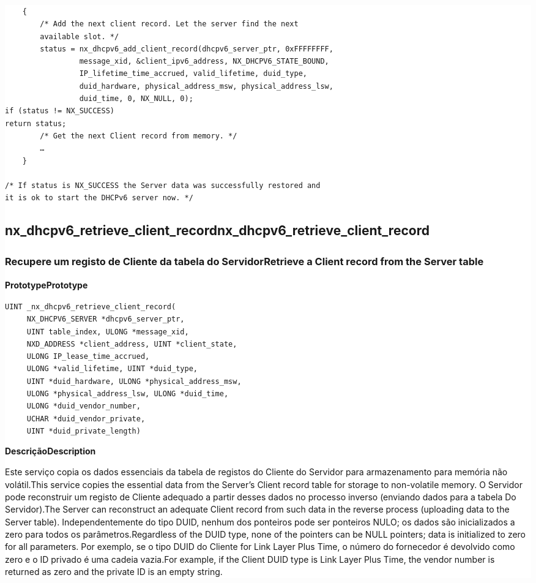 ```
    {
        /* Add the next client record. Let the server find the next
        available slot. */
        status = nx_dhcpv6_add_client_record(dhcpv6_server_ptr, 0xFFFFFFFF,
                 message_xid, &client_ipv6_address, NX_DHCPV6_STATE_BOUND,
                 IP_lifetime_time_accrued, valid_lifetime, duid_type, 
                 duid_hardware, physical_address_msw, physical_address_lsw, 
                 duid_time, 0, NX_NULL, 0);
if (status != NX_SUCCESS)
return status;
        /* Get the next Client record from memory. */
        …
    }

/* If status is NX_SUCCESS the Server data was successfully restored and 
it is ok to start the DHCPv6 server now. */
```

## <a name="nx_dhcpv6_retrieve_client_record"></a><span data-ttu-id="212b5-347">nx_dhcpv6_retrieve_client_record</span><span class="sxs-lookup"><span data-stu-id="212b5-347">nx_dhcpv6_retrieve_client_record</span></span>

### <a name="retrieve-a-client-record-from-the-server-table"></a><span data-ttu-id="212b5-348">Recupere um registo de Cliente da tabela do Servidor</span><span class="sxs-lookup"><span data-stu-id="212b5-348">Retrieve a Client record from the Server table</span></span>

<span data-ttu-id="212b5-349">**Prototype**</span><span class="sxs-lookup"><span data-stu-id="212b5-349">**Prototype**</span></span>

```
UINT _nx_dhcpv6_retrieve_client_record(
     NX_DHCPV6_SERVER *dhcpv6_server_ptr, 
     UINT table_index, ULONG *message_xid, 
     NXD_ADDRESS *client_address, UINT *client_state, 
     ULONG IP_lease_time_accrued, 
     ULONG *valid_lifetime, UINT *duid_type, 
     UINT *duid_hardware, ULONG *physical_address_msw, 
     ULONG *physical_address_lsw, ULONG *duid_time, 
     ULONG *duid_vendor_number, 
     UCHAR *duid_vendor_private, 
     UINT *duid_private_length)
```

<span data-ttu-id="212b5-350">**Descrição**</span><span class="sxs-lookup"><span data-stu-id="212b5-350">**Description**</span></span>

<span data-ttu-id="212b5-351">Este serviço copia os dados essenciais da tabela de registos do Cliente do Servidor para armazenamento para memória não volátil.</span><span class="sxs-lookup"><span data-stu-id="212b5-351">This service copies the essential data from the Server’s Client record table for storage to non-volatile memory.</span></span> <span data-ttu-id="212b5-352">O Servidor pode reconstruir um registo de Cliente adequado a partir desses dados no processo inverso (enviando dados para a tabela Do Servidor).</span><span class="sxs-lookup"><span data-stu-id="212b5-352">The Server can reconstruct an adequate Client record from such data in the reverse process (uploading data to the Server table).</span></span> <span data-ttu-id="212b5-353">Independentemente do tipo DUID, nenhum dos ponteiros pode ser ponteiros NULO; os dados são inicializados a zero para todos os parâmetros.</span><span class="sxs-lookup"><span data-stu-id="212b5-353">Regardless of the DUID type, none of the pointers can be NULL pointers; data is initialized to zero for all parameters.</span></span> <span data-ttu-id="212b5-354">Por exemplo, se o tipo DUID do Cliente for Link Layer Plus Time, o número do fornecedor é devolvido como zero e o ID privado é uma cadeia vazia.</span><span class="sxs-lookup"><span data-stu-id="212b5-354">For example, if the Client DUID type is Link Layer Plus Time, the vendor number is returned as zero and the private ID is an empty string.</span></span>
